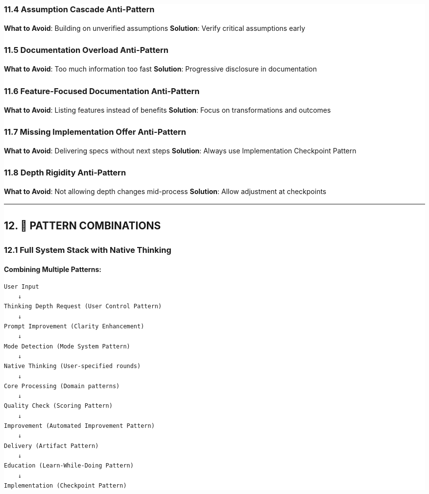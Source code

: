 ### 11.4 Assumption Cascade Anti-Pattern
**What to Avoid**: Building on unverified assumptions
**Solution**: Verify critical assumptions early

### 11.5 Documentation Overload Anti-Pattern
**What to Avoid**: Too much information too fast
**Solution**: Progressive disclosure in documentation

### 11.6 Feature-Focused Documentation Anti-Pattern
**What to Avoid**: Listing features instead of benefits
**Solution**: Focus on transformations and outcomes

### 11.7 Missing Implementation Offer Anti-Pattern
**What to Avoid**: Delivering specs without next steps
**Solution**: Always use Implementation Checkpoint Pattern

### 11.8 Depth Rigidity Anti-Pattern
**What to Avoid**: Not allowing depth changes mid-process
**Solution**: Allow adjustment at checkpoints

---

## 12. 🧩 PATTERN COMBINATIONS

### 12.1 Full System Stack with Native Thinking
**Combining Multiple Patterns:**

```
User Input
    ↓
Thinking Depth Request (User Control Pattern)
    ↓
Prompt Improvement (Clarity Enhancement)
    ↓
Mode Detection (Mode System Pattern)
    ↓
Native Thinking (User-specified rounds)
    ↓
Core Processing (Domain patterns)
    ↓
Quality Check (Scoring Pattern)
    ↓
Improvement (Automated Improvement Pattern)
    ↓
Delivery (Artifact Pattern)
    ↓
Education (Learn-While-Doing Pattern)
    ↓
Implementation (Checkpoint Pattern)
```
